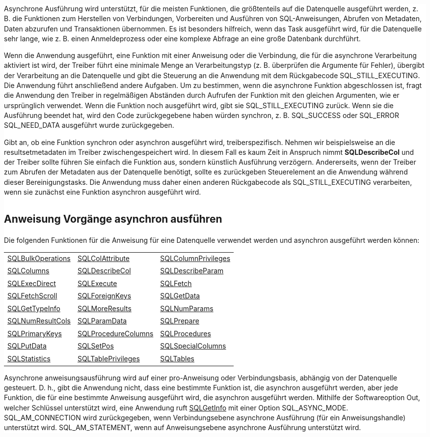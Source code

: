  Asynchrone Ausführung wird unterstützt, für die meisten Funktionen, die größtenteils auf die Datenquelle ausgeführt werden, z. B. die Funktionen zum Herstellen von Verbindungen, Vorbereiten und Ausführen von SQL-Anweisungen, Abrufen von Metadaten, Daten abzurufen und Transaktionen übernommen. Es ist besonders hilfreich, wenn das Task ausgeführt wird, für die Datenquelle sehr lange, wie z. B. einen Anmeldeprozess oder eine komplexe Abfrage an eine große Datenbank durchführt.  
  
 Wenn die Anwendung ausgeführt, eine Funktion mit einer Anweisung oder die Verbindung, die für die asynchrone Verarbeitung aktiviert ist wird, der Treiber führt eine minimale Menge an Verarbeitungstyp (z. B. überprüfen die Argumente für Fehler), übergibt der Verarbeitung an die Datenquelle und gibt die Steuerung an die Anwendung mit dem Rückgabecode SQL_STILL_EXECUTING. Die Anwendung führt anschließend andere Aufgaben. Um zu bestimmen, wenn die asynchrone Funktion abgeschlossen ist, fragt die Anwendung den Treiber in regelmäßigen Abständen durch Aufrufen der Funktion mit den gleichen Argumenten, wie er ursprünglich verwendet. Wenn die Funktion noch ausgeführt wird, gibt sie SQL_STILL_EXECUTING zurück. Wenn sie die Ausführung beendet hat, wird den Code zurückgegebene haben würden synchron, z. B. SQL_SUCCESS oder SQL_ERROR SQL_NEED_DATA ausgeführt wurde zurückgegeben.  
  
 Gibt an, ob eine Funktion synchron oder asynchron ausgeführt wird, treiberspezifisch. Nehmen wir beispielsweise an die resultsetmetadaten im Treiber zwischengespeichert wird. In diesem Fall es kaum Zeit in Anspruch nimmt **SQLDescribeCol** und der Treiber sollte führen Sie einfach die Funktion aus, sondern künstlich Ausführung verzögern. Andererseits, wenn der Treiber zum Abrufen der Metadaten aus der Datenquelle benötigt, sollte es zurückgeben Steuerelement an die Anwendung während dieser Bereinigungstasks. Die Anwendung muss daher einen anderen Rückgabecode als SQL_STILL_EXECUTING verarbeiten, wenn sie zunächst eine Funktion asynchron ausgeführt wird.  
  
## <a name="executing-statement-operations-asynchronously"></a>Anweisung Vorgänge asynchron ausführen  
 Die folgenden Funktionen für die Anweisung für eine Datenquelle verwendet werden und asynchron ausgeführt werden können:  
  
||||  
|-|-|-|  
|[SQLBulkOperations](../../../odbc/reference/syntax/sqlbulkoperations-function.md)|[SQLColAttribute](../../../odbc/reference/syntax/sqlcolattribute-function.md)|[SQLColumnPrivileges](../../../odbc/reference/syntax/sqlcolumnprivileges-function.md)|  
|[SQLColumns](../../../odbc/reference/syntax/sqlcolumns-function.md)|[SQLDescribeCol](../../../odbc/reference/syntax/sqldescribecol-function.md)|[SQLDescribeParam](../../../odbc/reference/syntax/sqldescribeparam-function.md)|  
|[SQLExecDirect](../../../odbc/reference/syntax/sqlexecdirect-function.md)|[SQLExecute](../../../odbc/reference/syntax/sqlexecute-function.md)|[SQLFetch](../../../odbc/reference/syntax/sqlfetch-function.md)|  
|[SQLFetchScroll](../../../odbc/reference/syntax/sqlfetchscroll-function.md)|[SQLForeignKeys](../../../odbc/reference/syntax/sqlforeignkeys-function.md)|[SQLGetData](../../../odbc/reference/syntax/sqlgetdata-function.md)|  
|[SQLGetTypeInfo](../../../odbc/reference/syntax/sqlgettypeinfo-function.md)|[SQLMoreResults](../../../odbc/reference/syntax/sqlmoreresults-function.md)|[SQLNumParams](../../../odbc/reference/syntax/sqlnumparams-function.md)|  
|[SQLNumResultCols](../../../odbc/reference/syntax/sqlnumresultcols-function.md)|[SQLParamData](../../../odbc/reference/syntax/sqlparamdata-function.md)|[SQLPrepare](../../../odbc/reference/syntax/sqlprepare-function.md)|  
|[SQLPrimaryKeys](../../../odbc/reference/syntax/sqlprimarykeys-function.md)|[SQLProcedureColumns](../../../odbc/reference/syntax/sqlprocedurecolumns-function.md)|[SQLProcedures](../../../odbc/reference/syntax/sqlprocedures-function.md)|  
|[SQLPutData](../../../odbc/reference/syntax/sqlputdata-function.md)|[SQLSetPos](../../../odbc/reference/syntax/sqlsetpos-function.md)|[SQLSpecialColumns](../../../odbc/reference/syntax/sqlspecialcolumns-function.md)|  
|[SQLStatistics](../../../odbc/reference/syntax/sqlstatistics-function.md)|[SQLTablePrivileges](../../../odbc/reference/syntax/sqltableprivileges-function.md)|[SQLTables](../../../odbc/reference/syntax/sqltables-function.md)|  
  
 Asynchrone anweisungsausführung wird auf einer pro-Anweisung oder Verbindungsbasis, abhängig von der Datenquelle gesteuert. D. h., gibt die Anwendung nicht, dass eine bestimmte Funktion ist, die asynchron ausgeführt werden, aber jede Funktion, die für eine bestimmte Anweisung ausgeführt wird, die asynchron ausgeführt werden. Mithilfe der Softwareoption Out, welcher Schlüssel unterstützt wird, eine Anwendung ruft [SQLGetInfo](../../../odbc/reference/syntax/sqlgetinfo-function.md) mit einer Option SQL_ASYNC_MODE. SQL_AM_CONNECTION wird zurückgegeben, wenn Verbindungsebene asynchrone Ausführung (für ein Anweisungshandle) unterstützt wird. SQL_AM_STATEMENT, wenn auf Anweisungsebene asynchrone Ausführung unterstützt wird.  
  